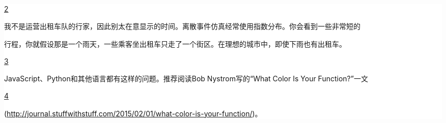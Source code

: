 [2](#footnote2)

我不是运营出租车队的行家，因此别太在意显示的时间。离散事件仿真经常使用指数分布。你会看到一些非常短的

行程，你就假设那是一个雨天，一些乘客坐出租车只走了一个街区。在理想的城市中，即使下雨也有出租车。

[3](#footnote3)

JavaScript、Python和其他语言都有这样的问题。推荐阅读Bob Nystrom写的“What Color Is Your Function?”一文

[4](#footnote4)

(<http://journal.stuffwithstuff.com/2015/02/01/what-color-is-your-function/>)。
